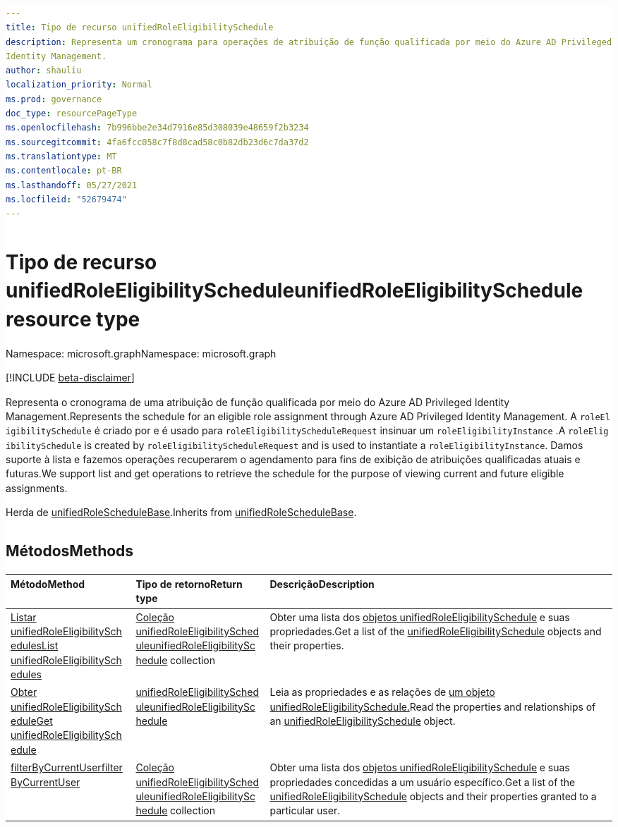 ```yaml
---
title: Tipo de recurso unifiedRoleEligibilitySchedule
description: Representa um cronograma para operações de atribuição de função qualificada por meio do Azure AD Privileged Identity Management.
author: shauliu
localization_priority: Normal
ms.prod: governance
doc_type: resourcePageType
ms.openlocfilehash: 7b996bbe2e34d7916e85d308039e48659f2b3234
ms.sourcegitcommit: 4fa6fcc058c7f8d8cad58c0b82db23d6c7da37d2
ms.translationtype: MT
ms.contentlocale: pt-BR
ms.lasthandoff: 05/27/2021
ms.locfileid: "52679474"
---
```

# <a name="unifiedroleeligibilityschedule-resource-type"></a><span data-ttu-id="c581f-103">Tipo de recurso unifiedRoleEligibilitySchedule</span><span class="sxs-lookup"><span data-stu-id="c581f-103">unifiedRoleEligibilitySchedule resource type</span></span>

<span data-ttu-id="c581f-104">Namespace: microsoft.graph</span><span class="sxs-lookup"><span data-stu-id="c581f-104">Namespace: microsoft.graph</span></span>

[!INCLUDE [beta-disclaimer](../../includes/beta-disclaimer.md)]

<span data-ttu-id="c581f-105">Representa o cronograma de uma atribuição de função qualificada por meio do Azure AD Privileged Identity Management.</span><span class="sxs-lookup"><span data-stu-id="c581f-105">Represents the schedule for an eligible role assignment through Azure AD Privileged Identity Management.</span></span> <span data-ttu-id="c581f-106">A `roleEligibilitySchedule` é criado por e é usado para `roleEligibilityScheduleRequest` insinuar um `roleEligibilityInstance` .</span><span class="sxs-lookup"><span data-stu-id="c581f-106">A `roleEligibilitySchedule` is created by `roleEligibilityScheduleRequest` and is used to instantiate a `roleEligibilityInstance`.</span></span> <span data-ttu-id="c581f-107">Damos suporte à lista e fazemos operações recuperarem o agendamento para fins de exibição de atribuições qualificadas atuais e futuras.</span><span class="sxs-lookup"><span data-stu-id="c581f-107">We support list and get operations to retrieve the schedule for the purpose of viewing current and future eligible assignments.</span></span>

<span data-ttu-id="c581f-108">Herda de [unifiedRoleScheduleBase](../resources/unifiedroleschedulebase.md).</span><span class="sxs-lookup"><span data-stu-id="c581f-108">Inherits from [unifiedRoleScheduleBase](../resources/unifiedroleschedulebase.md).</span></span>

## <a name="methods"></a><span data-ttu-id="c581f-109">Métodos</span><span class="sxs-lookup"><span data-stu-id="c581f-109">Methods</span></span>
|<span data-ttu-id="c581f-110">Método</span><span class="sxs-lookup"><span data-stu-id="c581f-110">Method</span></span>|<span data-ttu-id="c581f-111">Tipo de retorno</span><span class="sxs-lookup"><span data-stu-id="c581f-111">Return type</span></span>|<span data-ttu-id="c581f-112">Descrição</span><span class="sxs-lookup"><span data-stu-id="c581f-112">Description</span></span>|
|:---|:---|:---|
|[<span data-ttu-id="c581f-113">Listar unifiedRoleEligibilitySchedules</span><span class="sxs-lookup"><span data-stu-id="c581f-113">List unifiedRoleEligibilitySchedules</span></span>](../api/unifiedroleeligibilityschedule-list.md)|<span data-ttu-id="c581f-114">[Coleção unifiedRoleEligibilitySchedule](../resources/unifiedroleeligibilityschedule.md)</span><span class="sxs-lookup"><span data-stu-id="c581f-114">[unifiedRoleEligibilitySchedule](../resources/unifiedroleeligibilityschedule.md) collection</span></span>|<span data-ttu-id="c581f-115">Obter uma lista dos [objetos unifiedRoleEligibilitySchedule](../resources/unifiedroleeligibilityschedule.md) e suas propriedades.</span><span class="sxs-lookup"><span data-stu-id="c581f-115">Get a list of the [unifiedRoleEligibilitySchedule](../resources/unifiedroleeligibilityschedule.md) objects and their properties.</span></span>|
|[<span data-ttu-id="c581f-116">Obter unifiedRoleEligibilitySchedule</span><span class="sxs-lookup"><span data-stu-id="c581f-116">Get unifiedRoleEligibilitySchedule</span></span>](../api/unifiedroleeligibilityschedule-get.md)|[<span data-ttu-id="c581f-117">unifiedRoleEligibilitySchedule</span><span class="sxs-lookup"><span data-stu-id="c581f-117">unifiedRoleEligibilitySchedule</span></span>](../resources/unifiedroleeligibilityschedule.md)|<span data-ttu-id="c581f-118">Leia as propriedades e as relações de [um objeto unifiedRoleEligibilitySchedule.](../resources/unifiedroleeligibilityschedule.md)</span><span class="sxs-lookup"><span data-stu-id="c581f-118">Read the properties and relationships of an [unifiedRoleEligibilitySchedule](../resources/unifiedroleeligibilityschedule.md) object.</span></span>|
|[<span data-ttu-id="c581f-119">filterByCurrentUser</span><span class="sxs-lookup"><span data-stu-id="c581f-119">filterByCurrentUser</span></span>](../api/unifiedroleeligibilityschedule-filterbycurrentuser.md)|<span data-ttu-id="c581f-120">[Coleção unifiedRoleEligibilitySchedule](../resources/unifiedroleeligibilityschedule.md)</span><span class="sxs-lookup"><span data-stu-id="c581f-120">[unifiedRoleEligibilitySchedule](../resources/unifiedroleeligibilityschedule.md) collection</span></span>|<span data-ttu-id="c581f-121">Obter uma lista dos [objetos unifiedRoleEligibilitySchedule](../resources/unifiedroleeligibilityschedule.md) e suas propriedades concedidas a um usuário específico.</span><span class="sxs-lookup"><span data-stu-id="c581f-121">Get a list of the [unifiedRoleEligibilitySchedule](../resources/unifiedroleeligibilityschedule.md) objects and their properties granted to a particular user.</span></span>|
